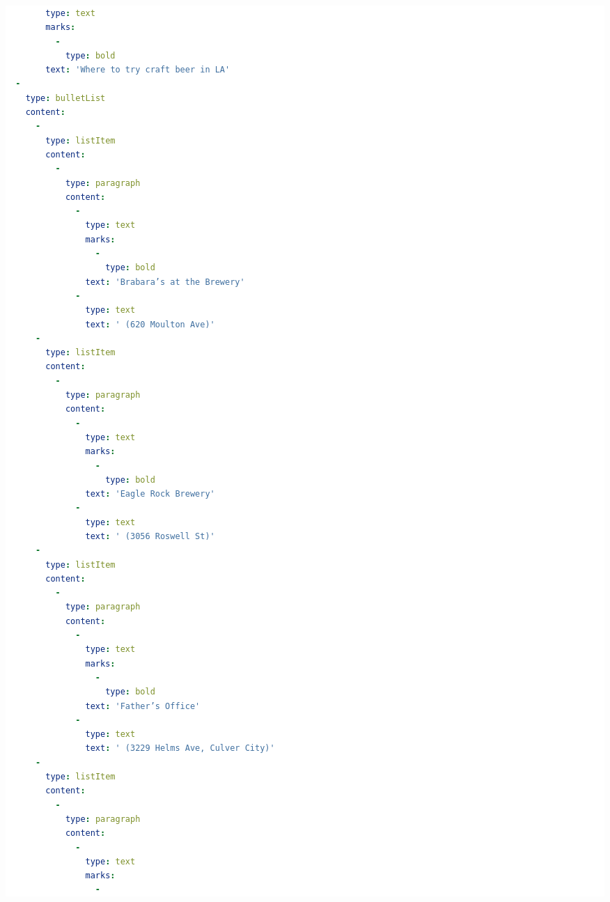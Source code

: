 ```yaml
        type: text
        marks:
          -
            type: bold
        text: 'Where to try craft beer in LA'
  -
    type: bulletList
    content:
      -
        type: listItem
        content:
          -
            type: paragraph
            content:
              -
                type: text
                marks:
                  -
                    type: bold
                text: 'Brabara’s at the Brewery'
              -
                type: text
                text: ' (620 Moulton Ave)'
      -
        type: listItem
        content:
          -
            type: paragraph
            content:
              -
                type: text
                marks:
                  -
                    type: bold
                text: 'Eagle Rock Brewery'
              -
                type: text
                text: ' (3056 Roswell St)'
      -
        type: listItem
        content:
          -
            type: paragraph
            content:
              -
                type: text
                marks:
                  -
                    type: bold
                text: 'Father’s Office'
              -
                type: text
                text: ' (3229 Helms Ave, Culver City)'
      -
        type: listItem
        content:
          -
            type: paragraph
            content:
              -
                type: text
                marks:
                  -
```